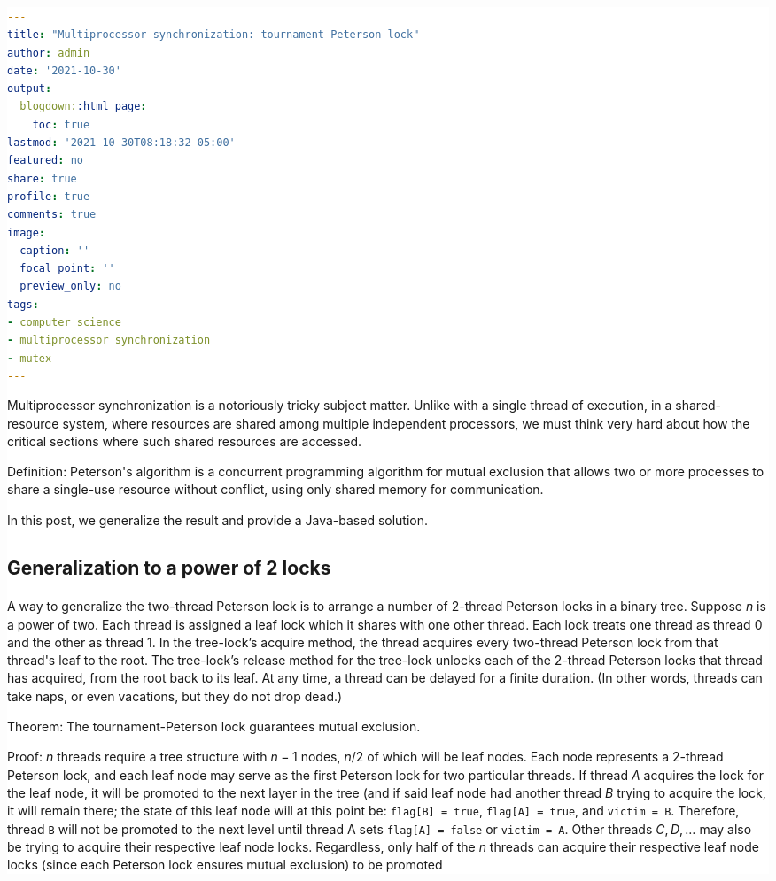 ```yaml
---
title: "Multiprocessor synchronization: tournament-Peterson lock"
author: admin
date: '2021-10-30'
output:
  blogdown::html_page:
    toc: true
lastmod: '2021-10-30T08:18:32-05:00'
featured: no
share: true
profile: true
comments: true
image:
  caption: ''
  focal_point: ''
  preview_only: no
tags:
- computer science
- multiprocessor synchronization
- mutex
---
```


Multiprocessor synchronization is a notoriously tricky subject matter.
Unlike with a single thread of execution, in a shared-resource system, where
resources are shared among multiple independent processors, we must think very
hard about how the critical sections where such shared resources are accessed.

Definition: Peterson's algorithm is a concurrent programming algorithm for mutual
exclusion that allows two or more processes to share a single-use resource without
conflict, using only shared memory for communication.

In this post, we generalize the result and provide a Java-based solution.

## Generalization to a power of 2 locks

A way to generalize the two-thread Peterson lock is to arrange a number
of 2-thread Peterson locks in a binary tree.
Suppose $n$ is a power of two.
Each thread is assigned a leaf lock which it shares with one other thread.
Each lock treats one thread as thread 0 and the other as thread 1.
In the tree-lock’s acquire method, the thread acquires every two-thread Peterson
lock from that thread's leaf to the root.
The tree-lock’s release method for the tree-lock unlocks each of the 2-thread
Peterson locks that thread has acquired, from the root back to its leaf. At any
time, a thread can be delayed for a finite duration.
(In other words, threads can take naps, or even vacations, but they do not drop
dead.)

Theorem: The tournament-Peterson lock guarantees mutual exclusion.

Proof: $n$ threads require a tree structure with $n-1$ nodes, $n/2$ of which will be
leaf nodes.
Each node represents a 2-thread Peterson lock, and each leaf node may serve as
the first Peterson lock for two particular threads.
If thread $A$ acquires the lock for the leaf node, it will be promoted to the
next layer in the tree (and if said leaf node had another thread $B$ trying to
acquire the lock, it will remain there; the state of this leaf node will at
this point be: `flag[B] = true`, `flag[A] = true`, and `victim = B`.
Therefore, thread `B` will not be promoted to the next level until thread A sets
`flag[A] = false` or `victim = A`. Other threads $C, D, \ldots$ may also be
trying to acquire their respective leaf node locks.
Regardless, only half of the $n$ threads can acquire their respective leaf
node locks (since each Peterson lock ensures mutual exclusion) to be promoted